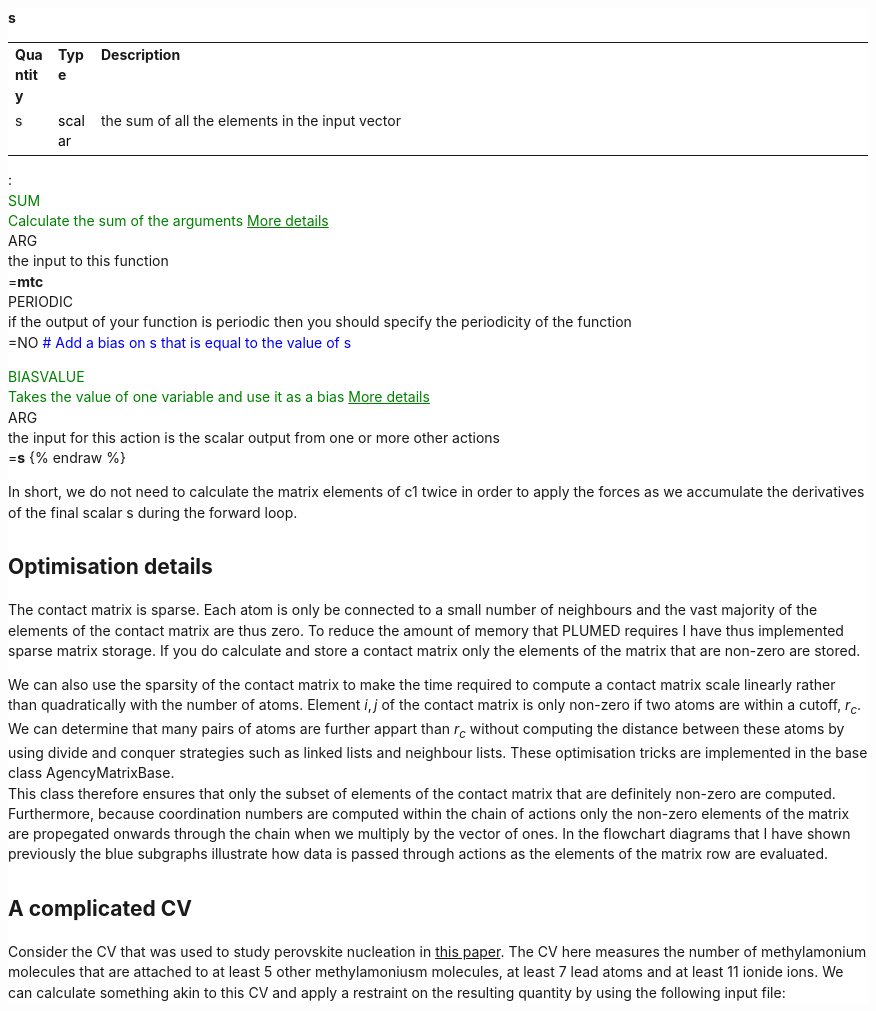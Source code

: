 <b name="contactMatrix.md_working_4.dats" onclick='showPath("contactMatrix.md_working_4.dat","contactMatrix.md_working_4.dats","contactMatrix.md_working_4.dats","black")'>s</b><span style="display:none;" id="contactMatrix.md_working_4.dats">The SUM action with label <b>s</b> calculates the following quantities:<table  align="center" frame="void" width="95%" cellpadding="5%"><tr><td width="5%"><b> Quantity </b>  </td><td width="5%"><b> Type </b>  </td><td><b> Description </b> </td></tr><tr><td width="5%">s</td><td width="5%"><font color="black">scalar</font></td><td>the sum of all the elements in the input vector</td></tr></table></span>: <div class="tooltip" style="color:green">SUM<div class="right">Calculate the sum of the arguments <a href="https://www.plumed.org/doc-master/user-doc/html/_s_u_m.html" style="color:green">More details</a><i></i></div></div> <div class="tooltip">ARG<div class="right">the input to this function<i></i></div></div>=<b name="contactMatrix.md_working_4.datmtc">mtc</b> <div class="tooltip">PERIODIC<div class="right">if the output of your function is periodic then you should specify the periodicity of the function<i></i></div></div>=NO
<span style="color:blue" class="comment"># Add a bias on s that is equal to the value of s</span>
<div class="tooltip" style="color:green">BIASVALUE<div class="right">Takes the value of one variable and use it as a bias <a href="https://www.plumed.org/doc-master/user-doc/html/_b_i_a_s_v_a_l_u_e.html" style="color:green">More details</a><i></i></div></div> <div class="tooltip">ARG<div class="right">the input for this action is the scalar output from one or more other actions<i></i></div></div>=<b name="contactMatrix.md_working_4.dats">s</b>
</pre>
 {% endraw %} 

In short, we do not need to calculate the matrix elements of c1 twice in order to apply the forces as we accumulate the derivatives of the final scalar s during the forward loop.

## Optimisation details

The contact matrix is sparse.  Each atom is only be connected to a small number of neighbours and the vast majority of the elements of the contact matrix are thus zero.  To reduce 
the amount of memory that PLUMED requires I have thus implemented sparse matrix storage.  If you do calculate and store a contact matrix only the elements of the matrix that are 
non-zero are stored.

We can also use the sparsity of the contact matrix to make the time required to compute a contact matrix scale linearly rather than quadratically with the number of atoms.  Element 
$i,j$ of the contact matrix is only non-zero if two atoms are within a cutoff, $r_c$.  We can determine that many pairs of atoms are further appart than $r_c$ without computing the 
distance between these atoms by using divide and conquer strategies such as linked lists and neighbour lists.  These optimisation tricks are implemented in the base class AgencyMatrixBase.  
This class therefore ensures that only the subset of elements of the contact matrix that are definitely non-zero are computed.  Furthermore, because coordination numbers are computed 
within the chain of actions only the non-zero elements of the matrix are propegated onwards through the chain when we multiply by the vector of ones.  In the flowchart diagrams that I have 
shown previously the blue subgraphs illustrate how data is passed through actions as the elements of the matrix row are evaluated.

## A complicated CV

Consider the CV that was used to study perovskite nucleation in [this paper](https://pubs.acs.org/doi/abs/10.1021/acs.chemmater.9b04259).  The CV here measures the number of 
methylamonium molecules that are attached to at least 5 other methylamoniusm molecules, at least 7 lead atoms and at least 11 ionide ions.  We can calculate something akin to this 
CV and apply a restraint on the resulting quantity by using the following input file:
